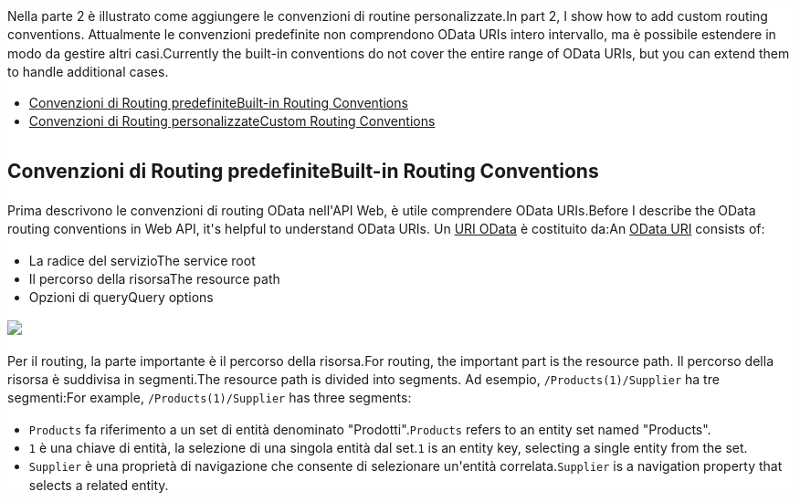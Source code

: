 <span data-ttu-id="e18b5-112">Nella parte 2 è illustrato come aggiungere le convenzioni di routine personalizzate.</span><span class="sxs-lookup"><span data-stu-id="e18b5-112">In part 2, I show how to add custom routing conventions.</span></span> <span data-ttu-id="e18b5-113">Attualmente le convenzioni predefinite non comprendono OData URIs intero intervallo, ma è possibile estendere in modo da gestire altri casi.</span><span class="sxs-lookup"><span data-stu-id="e18b5-113">Currently the built-in conventions do not cover the entire range of OData URIs, but you can extend them to handle additional cases.</span></span>

- [<span data-ttu-id="e18b5-114">Convenzioni di Routing predefinite</span><span class="sxs-lookup"><span data-stu-id="e18b5-114">Built-in Routing Conventions</span></span>](#conventions)
- [<span data-ttu-id="e18b5-115">Convenzioni di Routing personalizzate</span><span class="sxs-lookup"><span data-stu-id="e18b5-115">Custom Routing Conventions</span></span>](#custom)

<a id="conventions"></a>
## <a name="built-in-routing-conventions"></a><span data-ttu-id="e18b5-116">Convenzioni di Routing predefinite</span><span class="sxs-lookup"><span data-stu-id="e18b5-116">Built-in Routing Conventions</span></span>

<span data-ttu-id="e18b5-117">Prima descrivono le convenzioni di routing OData nell'API Web, è utile comprendere OData URIs.</span><span class="sxs-lookup"><span data-stu-id="e18b5-117">Before I describe the OData routing conventions in Web API, it's helpful to understand OData URIs.</span></span> <span data-ttu-id="e18b5-118">Un [URI OData](http://www.odata.org/documentation/odata-v3-documentation/url-conventions/) è costituito da:</span><span class="sxs-lookup"><span data-stu-id="e18b5-118">An [OData URI](http://www.odata.org/documentation/odata-v3-documentation/url-conventions/) consists of:</span></span>

- <span data-ttu-id="e18b5-119">La radice del servizio</span><span class="sxs-lookup"><span data-stu-id="e18b5-119">The service root</span></span>
- <span data-ttu-id="e18b5-120">Il percorso della risorsa</span><span class="sxs-lookup"><span data-stu-id="e18b5-120">The resource path</span></span>
- <span data-ttu-id="e18b5-121">Opzioni di query</span><span class="sxs-lookup"><span data-stu-id="e18b5-121">Query options</span></span>

![](odata-routing-conventions/_static/image1.png)

<span data-ttu-id="e18b5-122">Per il routing, la parte importante è il percorso della risorsa.</span><span class="sxs-lookup"><span data-stu-id="e18b5-122">For routing, the important part is the resource path.</span></span> <span data-ttu-id="e18b5-123">Il percorso della risorsa è suddivisa in segmenti.</span><span class="sxs-lookup"><span data-stu-id="e18b5-123">The resource path is divided into segments.</span></span> <span data-ttu-id="e18b5-124">Ad esempio, `/Products(1)/Supplier` ha tre segmenti:</span><span class="sxs-lookup"><span data-stu-id="e18b5-124">For example, `/Products(1)/Supplier` has three segments:</span></span>

- <span data-ttu-id="e18b5-125">`Products` fa riferimento a un set di entità denominato "Prodotti".</span><span class="sxs-lookup"><span data-stu-id="e18b5-125">`Products` refers to an entity set named "Products".</span></span>
- <span data-ttu-id="e18b5-126">`1` è una chiave di entità, la selezione di una singola entità dal set.</span><span class="sxs-lookup"><span data-stu-id="e18b5-126">`1` is an entity key, selecting a single entity from the set.</span></span>
- <span data-ttu-id="e18b5-127">`Supplier` è una proprietà di navigazione che consente di selezionare un'entità correlata.</span><span class="sxs-lookup"><span data-stu-id="e18b5-127">`Supplier` is a navigation property that selects a related entity.</span></span>
